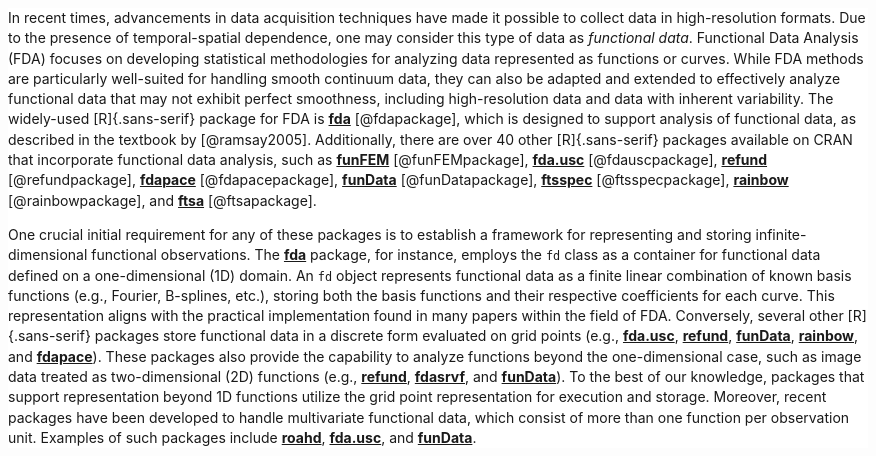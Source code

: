 In recent times, advancements in data acquisition techniques have made
it possible to collect data in high-resolution formats. Due to the
presence of temporal-spatial dependence, one may consider this type of
data as *functional data*. Functional Data Analysis (FDA) focuses on
developing statistical methodologies for analyzing data represented as
functions or curves. While FDA methods are particularly well-suited for
handling smooth continuum data, they can also be adapted and extended to
effectively analyze functional data that may not exhibit perfect
smoothness, including high-resolution data and data with inherent
variability. The widely-used [R]{.sans-serif} package for FDA is
[**fda**](https://CRAN.R-project.org/package=fda) [@fdapackage], which
is designed to support analysis of functional data, as described in the
textbook by [@ramsay2005]. Additionally, there are over 40 other
[R]{.sans-serif} packages available on CRAN that incorporate functional
data analysis, such as
[**funFEM**](https://CRAN.R-project.org/package=funFEM)
[@funFEMpackage],
[**fda.usc**](https://CRAN.R-project.org/package=fda.usc)
[@fdauscpackage],
[**refund**](https://CRAN.R-project.org/package=refund)
[@refundpackage],
[**fdapace**](https://CRAN.R-project.org/package=fdapace)
[@fdapacepackage],
[**funData**](https://CRAN.R-project.org/package=funData)
[@funDatapackage],
[**ftsspec**](https://CRAN.R-project.org/package=ftsspec)
[@ftsspecpackage],
[**rainbow**](https://CRAN.R-project.org/package=rainbow)
[@rainbowpackage], and
[**ftsa**](https://CRAN.R-project.org/package=ftsa) [@ftsapackage].

One crucial initial requirement for any of these packages is to
establish a framework for representing and storing infinite-dimensional
functional observations. The
[**fda**](https://CRAN.R-project.org/package=fda) package, for instance,
employs the `fd` class as a container for functional data defined on a
one-dimensional (1D) domain. An `fd` object represents functional data
as a finite linear combination of known basis functions (e.g., Fourier,
B-splines, etc.), storing both the basis functions and their respective
coefficients for each curve. This representation aligns with the
practical implementation found in many papers within the field of FDA.
Conversely, several other [R]{.sans-serif} packages store functional
data in a discrete form evaluated on grid points (e.g.,
[**fda.usc**](https://CRAN.R-project.org/package=fda.usc),
[**refund**](https://CRAN.R-project.org/package=refund),
[**funData**](https://CRAN.R-project.org/package=funData),
[**rainbow**](https://CRAN.R-project.org/package=rainbow), and
[**fdapace**](https://CRAN.R-project.org/package=fdapace)). These
packages also provide the capability to analyze functions beyond the
one-dimensional case, such as image data treated as two-dimensional (2D)
functions (e.g.,
[**refund**](https://CRAN.R-project.org/package=refund),
[**fdasrvf**](https://CRAN.R-project.org/package=fdasrvf), and
[**funData**](https://CRAN.R-project.org/package=funData)). To the best
of our knowledge, packages that support representation beyond 1D
functions utilize the grid point representation for execution and
storage. Moreover, recent packages have been developed to handle
multivariate functional data, which consist of more than one function
per observation unit. Examples of such packages include
[**roahd**](https://CRAN.R-project.org/package=roahd),
[**fda.usc**](https://CRAN.R-project.org/package=fda.usc), and
[**funData**](https://CRAN.R-project.org/package=funData).
